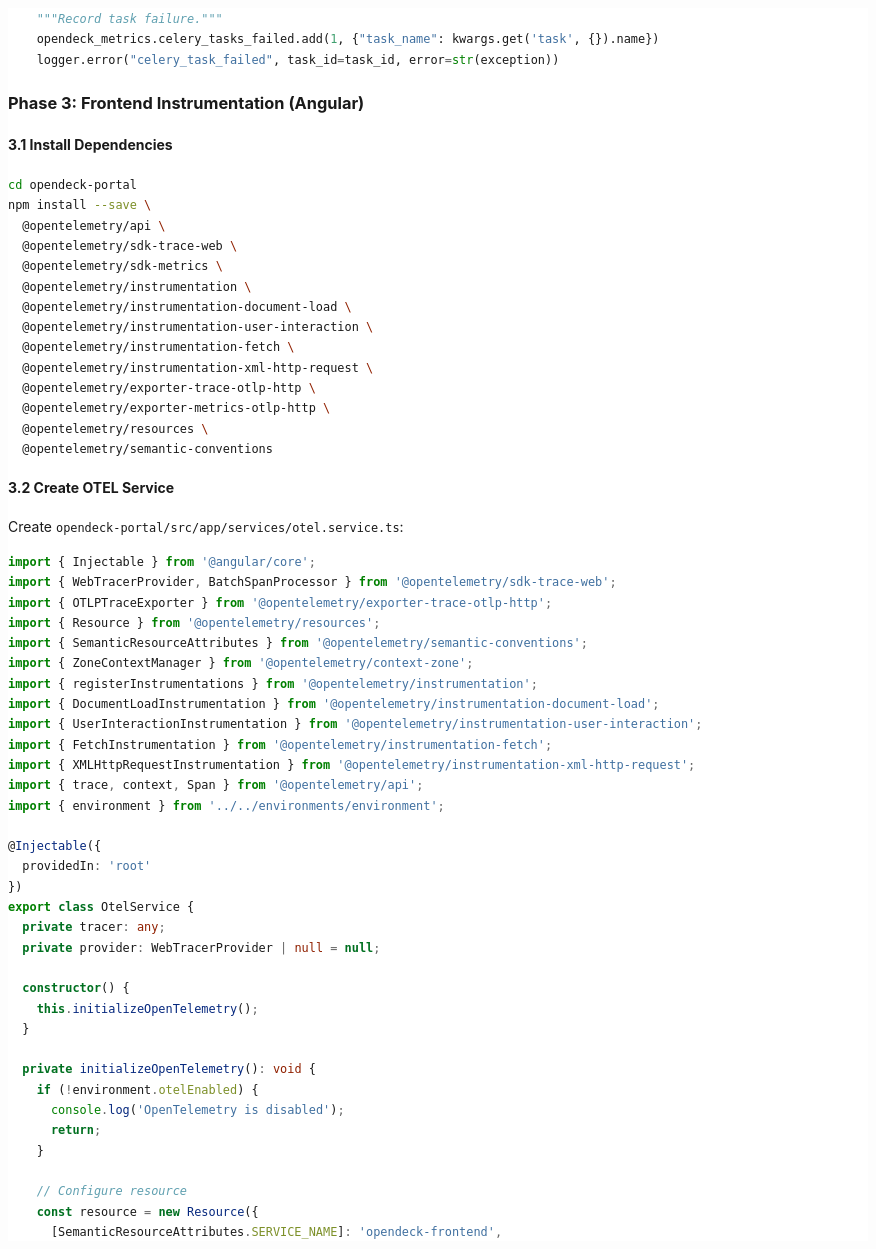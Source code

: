 ```python
    """Record task failure."""
    opendeck_metrics.celery_tasks_failed.add(1, {"task_name": kwargs.get('task', {}).name})
    logger.error("celery_task_failed", task_id=task_id, error=str(exception))
```

### Phase 3: Frontend Instrumentation (Angular)

#### 3.1 Install Dependencies

```bash
cd opendeck-portal
npm install --save \
  @opentelemetry/api \
  @opentelemetry/sdk-trace-web \
  @opentelemetry/sdk-metrics \
  @opentelemetry/instrumentation \
  @opentelemetry/instrumentation-document-load \
  @opentelemetry/instrumentation-user-interaction \
  @opentelemetry/instrumentation-fetch \
  @opentelemetry/instrumentation-xml-http-request \
  @opentelemetry/exporter-trace-otlp-http \
  @opentelemetry/exporter-metrics-otlp-http \
  @opentelemetry/resources \
  @opentelemetry/semantic-conventions
```

#### 3.2 Create OTEL Service

Create `opendeck-portal/src/app/services/otel.service.ts`:

```typescript
import { Injectable } from '@angular/core';
import { WebTracerProvider, BatchSpanProcessor } from '@opentelemetry/sdk-trace-web';
import { OTLPTraceExporter } from '@opentelemetry/exporter-trace-otlp-http';
import { Resource } from '@opentelemetry/resources';
import { SemanticResourceAttributes } from '@opentelemetry/semantic-conventions';
import { ZoneContextManager } from '@opentelemetry/context-zone';
import { registerInstrumentations } from '@opentelemetry/instrumentation';
import { DocumentLoadInstrumentation } from '@opentelemetry/instrumentation-document-load';
import { UserInteractionInstrumentation } from '@opentelemetry/instrumentation-user-interaction';
import { FetchInstrumentation } from '@opentelemetry/instrumentation-fetch';
import { XMLHttpRequestInstrumentation } from '@opentelemetry/instrumentation-xml-http-request';
import { trace, context, Span } from '@opentelemetry/api';
import { environment } from '../../environments/environment';

@Injectable({
  providedIn: 'root'
})
export class OtelService {
  private tracer: any;
  private provider: WebTracerProvider | null = null;

  constructor() {
    this.initializeOpenTelemetry();
  }

  private initializeOpenTelemetry(): void {
    if (!environment.otelEnabled) {
      console.log('OpenTelemetry is disabled');
      return;
    }

    // Configure resource
    const resource = new Resource({
      [SemanticResourceAttributes.SERVICE_NAME]: 'opendeck-frontend',
```